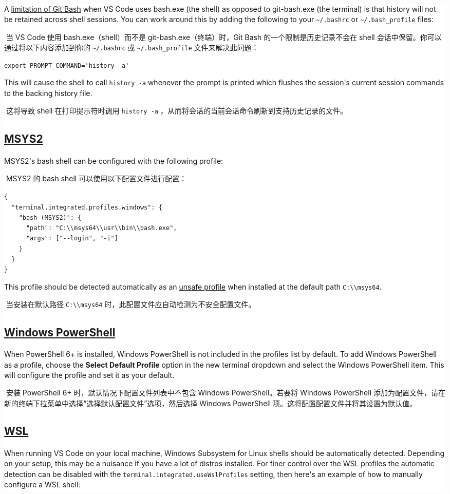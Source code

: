 A [limitation of Git Bash](https://github.com/microsoft/vscode/issues/85831#issuecomment-943403803) when VS Code uses bash.exe (the shell) as opposed to git-bash.exe (the terminal) is that history will not be retained across shell sessions. You can work around this by adding the following to your `~/.bashrc` or `~/.bash_profile` files:

​​	当 VS Code 使用 bash.exe（shell）而不是 git-bash.exe（终端）时，Git Bash 的一个限制是历史记录不会在 shell 会话中保留。你可以通过将以下内容添加到你的 `~/.bashrc` 或 `~/.bash_profile` 文件来解决此问题：

```
export PROMPT_COMMAND='history -a'
```

This will cause the shell to call `history -a` whenever the prompt is printed which flushes the session's current session commands to the backing history file.

​​	这将导致 shell 在打印提示符时调用 `history -a` ，从而将会话的当前会话命令刷新到支持历史记录的文件。

## [MSYS2](https://code.visualstudio.com/docs/terminal/profiles#_msys2)

MSYS2's bash shell can be configured with the following profile:

​​	MSYS2 的 bash shell 可以使用以下配置文件进行配置：

```
{
  "terminal.integrated.profiles.windows": {
    "bash (MSYS2)": {
      "path": "C:\\msys64\\usr\\bin\\bash.exe",
      "args": ["--login", "-i"]
    }
  }
}
```

This profile should be detected automatically as an [unsafe profile](https://code.visualstudio.com/docs/terminal/profiles#_unsafe-profile-detection) when installed at the default path `C:\\msys64`.

​​	当安装在默认路径 `C:\\msys64` 时，此配置文件应自动检测为不安全配置文件。

## [Windows PowerShell](https://code.visualstudio.com/docs/terminal/profiles#_windows-powershell)

When PowerShell 6+ is installed, Windows PowerShell is not included in the profiles list by default. To add Windows PowerShell as a profile, choose the **Select Default Profile** option in the new terminal dropdown and select the Windows PowerShell item. This will configure the profile and set it as your default.

​​	安装 PowerShell 6+ 时，默认情况下配置文件列表中不包含 Windows PowerShell。若要将 Windows PowerShell 添加为配置文件，请在新的终端下拉菜单中选择“选择默认配置文件”选项，然后选择 Windows PowerShell 项。这将配置配置文件并将其设置为默认值。

## [WSL](https://code.visualstudio.com/docs/terminal/profiles#_wsl)

When running VS Code on your local machine, Windows Subsystem for Linux shells should be automatically detected. Depending on your setup, this may be a nuisance if you have a lot of distros installed. For finer control over the WSL profiles the automatic detection can be disabled with the `terminal.integrated.useWslProfiles` setting, then here's an example of how to manually configure a WSL shell:
